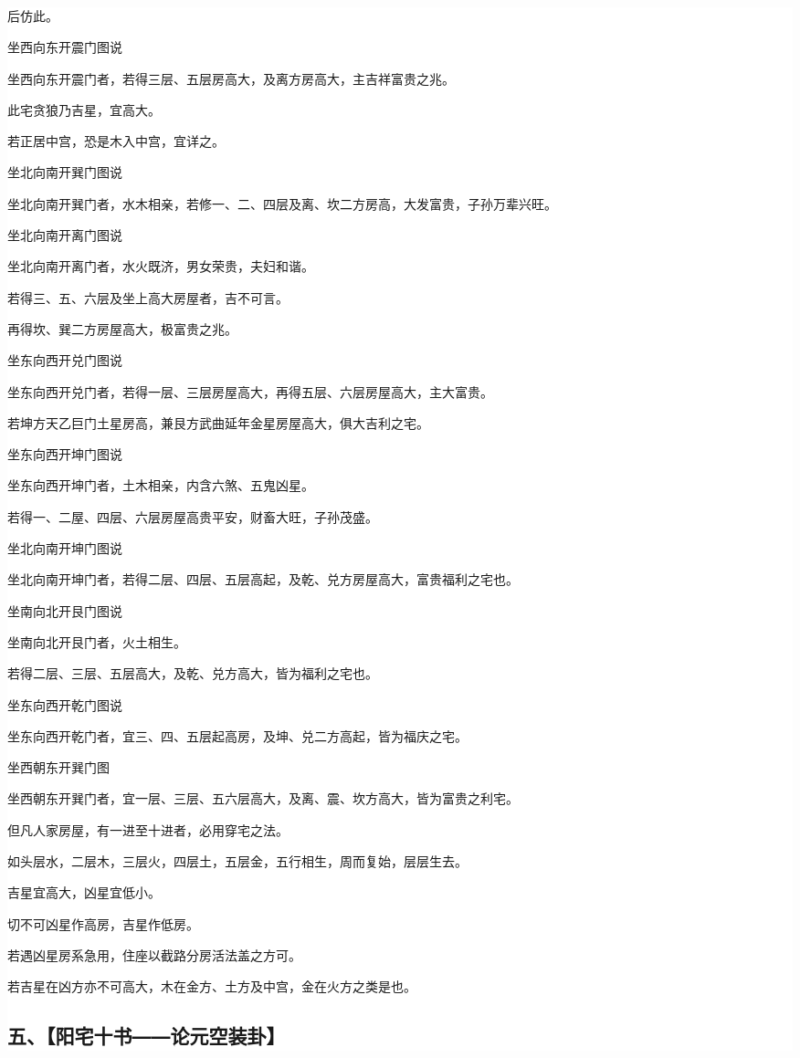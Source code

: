 后仿此。

坐西向东开震门图说

坐西向东开震门者，若得三层、五层房高大，及离方房高大，主吉祥富贵之兆。

此宅贪狼乃吉星，宜高大。

若正居中宫，恐是木入中宫，宜详之。

坐北向南开巽门图说

坐北向南开巽门者，水木相亲，若修一、二、四层及离、坎二方房高，大发富贵，子孙万辈兴旺。

坐北向南开离门图说

坐北向南开离门者，水火既济，男女荣贵，夫妇和谐。

若得三、五、六层及坐上高大房屋者，吉不可言。

再得坎、巽二方房屋高大，极富贵之兆。

坐东向西开兑门图说

坐东向西开兑门者，若得一层、三层房屋高大，再得五层、六层房屋高大，主大富贵。

若坤方天乙巨门土星房高，兼艮方武曲延年金星房屋高大，俱大吉利之宅。

坐东向西开坤门图说

坐东向西开坤门者，土木相亲，内含六煞、五鬼凶星。

若得一、二屋、四层、六层房屋高贵平安，财畜大旺，子孙茂盛。

坐北向南开坤门图说

坐北向南开坤门者，若得二层、四层、五层高起，及乾、兑方房屋高大，富贵福利之宅也。

坐南向北开艮门图说

坐南向北开艮门者，火土相生。

若得二层、三层、五层高大，及乾、兑方高大，皆为福利之宅也。

坐东向西开乾门图说

坐东向西开乾门者，宜三、四、五层起高房，及坤、兑二方高起，皆为福庆之宅。

坐西朝东开巽门图

坐西朝东开巽门者，宜一层、三层、五六层高大，及离、震、坎方高大，皆为富贵之利宅。

但凡人家房屋，有一进至十进者，必用穿宅之法。

如头层水，二层木，三层火，四层土，五层金，五行相生，周而复始，层层生去。

吉星宜高大，凶星宜低小。

切不可凶星作高房，吉星作低房。

若遇凶星房系急用，住座以截路分房活法盖之方可。

若吉星在凶方亦不可高大，木在金方、土方及中宫，金在火方之类是也。

## 五、【阳宅十书——论元空装卦】
